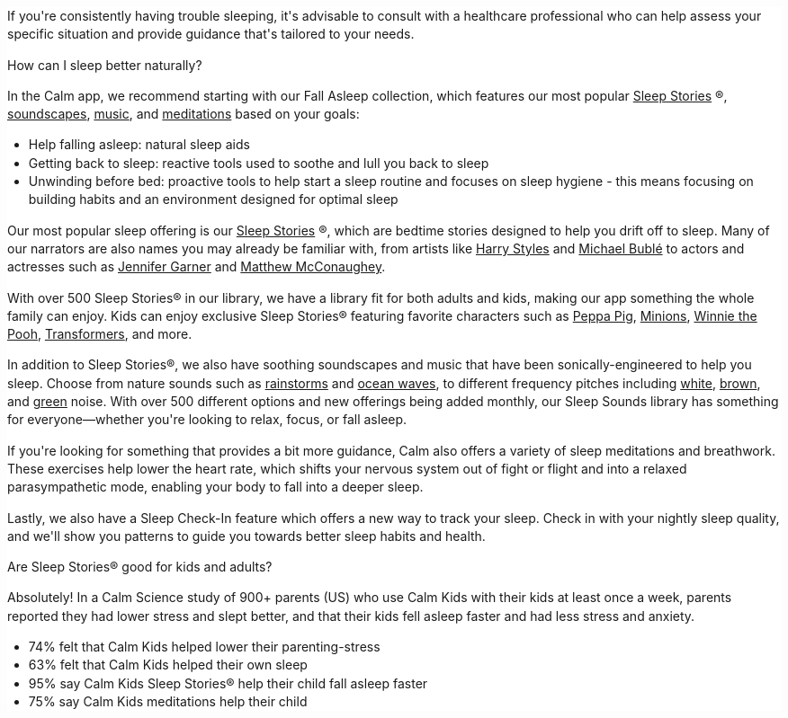 If you're consistently having trouble sleeping, it's advisable to consult with a healthcare professional who can help assess your specific situation and provide guidance that's tailored to your needs.

How can I sleep better naturally?

In the Calm app, we recommend starting with our Fall Asleep collection, which features our most popular [Sleep Stories](https://www.calm.com/app/class/sleep-popular-sleep-stories) ®, [soundscapes](https://www.calm.com/app/class/music-mood-wind-down), [music](https://www.calm.com/app/music), and [meditations](https://www.calm.com/app/meditate) based on your goals:

- Help falling asleep: natural sleep aids
- Getting back to sleep: reactive tools used to soothe and lull you back to sleep
- Unwinding before bed: proactive tools to help start a sleep routine and focuses on sleep hygiene - this means focusing on building habits and an environment designed for optimal sleep

Our most popular sleep offering is our [Sleep Stories](https://www.calm.com/app/class/sleep-popular-sleep-stories) ®, which are bedtime stories designed to help you drift off to sleep. Many of our narrators are also names you may already be familiar with, from artists like [Harry Styles](https://www.calm.com/app/player/2QQEAZ7IsG) and [Michael Bublé](https://www.calm.com/app/program/nVKU_KxPlm) to actors and actresses such as [Jennifer Garner](https://www.calm.com/app/player/TvmOdIeBVj) and [Matthew McConaughey](https://www.calm.com/app/feeds/narrator-u141IqAGf).

With over 500 Sleep Stories® in our library, we have a library fit for both adults and kids, making our app something the whole family can enjoy. Kids can enjoy exclusive Sleep Stories® featuring favorite characters such as [Peppa Pig](https://www.calm.com/app/player/NK30cxIQzy), [Minions](https://www.calm.com/app/player/sjWv03z4KI), [Winnie the Pooh](https://www.calm.com/app/program/SjF_l5VVyT), [Transformers](https://www.calm.com/app/player/YHgB8hl8yN), and more.

In addition to Sleep Stories®, we also have soothing soundscapes and music that have been sonically-engineered to help you sleep. Choose from nature sounds such as [rainstorms](https://www.calm.com/app/player/1nLymYtw9L) and [ocean waves](https://www.calm.com/app/player/D7lklLoUJ), to different frequency pitches including [white](https://www.calm.com/app/player/61i9y0yxqI), [brown](https://www.calm.com/app/player/cqa16VacfZ), and [green](https://www.calm.com/app/player/VI5Swv6gaz) noise. With over 500 different options and new offerings being added monthly, our Sleep Sounds library has something for everyone—whether you're looking to relax, focus, or fall asleep.

If you're looking for something that provides a bit more guidance, Calm also offers a variety of sleep meditations and breathwork. These exercises help lower the heart rate, which shifts your nervous system out of fight or flight and into a relaxed parasympathetic mode, enabling your body to fall into a deeper sleep.

Lastly, we also have a Sleep Check-In feature which offers a new way to track your sleep. Check in with your nightly sleep quality, and we'll show you patterns to guide you towards better sleep habits and health.

Are Sleep Stories® good for kids and adults?

Absolutely! In a Calm Science study of 900+ parents (US) who use Calm Kids with their kids at least once a week, parents reported they had lower stress and slept better, and that their kids fell asleep faster and had less stress and anxiety.

- 74% felt that Calm Kids helped lower their parenting-stress
- 63% felt that Calm Kids helped their own sleep
- 95% say Calm Kids Sleep Stories® help their child fall asleep faster
- 75% say Calm Kids meditations help their child
